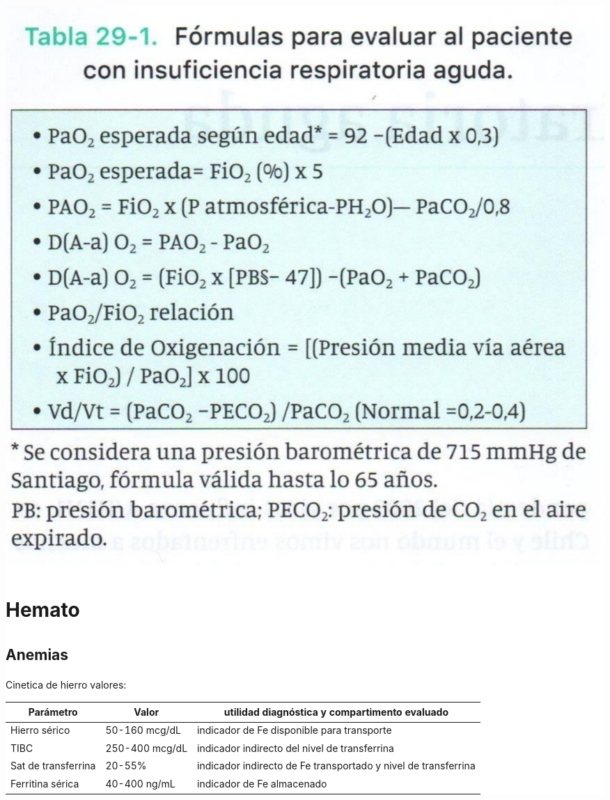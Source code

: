 ![formulas ira](/broncopulmonar/formulas_insuficiencia_respiratoria.jpg)


# Hemato
## Anemias
Cinetica de hierro valores:

| Parámetro | Valor | utilidad diagnóstica y compartimento evaluado |
|---|---|---|
| Hierro sérico | 50-160 mcg/dL | indicador de Fe disponible para transporte |
| TIBC | 250-400 mcg/dL | indicador indirecto del nivel de transferrina |
| Sat de transferrina | 20-55% | indicador indirecto de Fe transportado y nivel de transferrina |
| Ferritina sérica | 40-400 ng/mL | indicador de Fe almacenado |
